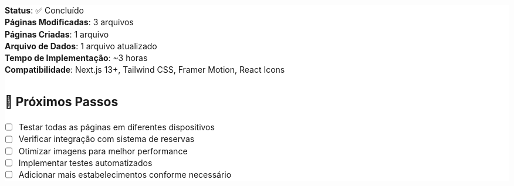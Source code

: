 
**Status**: ✅ Concluído  
**Páginas Modificadas**: 3 arquivos  
**Páginas Criadas**: 1 arquivo  
**Arquivo de Dados**: 1 arquivo atualizado  
**Tempo de Implementação**: ~3 horas  
**Compatibilidade**: Next.js 13+, Tailwind CSS, Framer Motion, React Icons

## 🚀 Próximos Passos
- [ ] Testar todas as páginas em diferentes dispositivos
- [ ] Verificar integração com sistema de reservas
- [ ] Otimizar imagens para melhor performance
- [ ] Implementar testes automatizados
- [ ] Adicionar mais estabelecimentos conforme necessário 